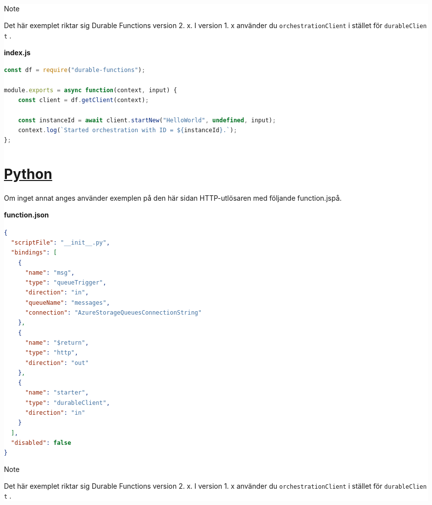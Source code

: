 > [!NOTE]
> Det här exemplet riktar sig Durable Functions version 2. x. I version 1. x använder du `orchestrationClient` i stället för `durableClient` .

**index.js**

```javascript
const df = require("durable-functions");

module.exports = async function(context, input) {
    const client = df.getClient(context);

    const instanceId = await client.startNew("HelloWorld", undefined, input);
    context.log(`Started orchestration with ID = ${instanceId}.`);
};
```

# <a name="python"></a>[Python](#tab/python)

<a name="javascript-function-json"></a>Om inget annat anges använder exemplen på den här sidan HTTP-utlösaren med följande function.jspå.

**function.json**

```json
{
  "scriptFile": "__init__.py",
  "bindings": [    
    {
      "name": "msg",
      "type": "queueTrigger",
      "direction": "in",
      "queueName": "messages",
      "connection": "AzureStorageQueuesConnectionString"
    },
    {
      "name": "$return",
      "type": "http",
      "direction": "out"
    },
    {
      "name": "starter",
      "type": "durableClient",
      "direction": "in"
    }
  ],
  "disabled": false
}
```

> [!NOTE]
> Det här exemplet riktar sig Durable Functions version 2. x. I version 1. x använder du `orchestrationClient` i stället för `durableClient` .
